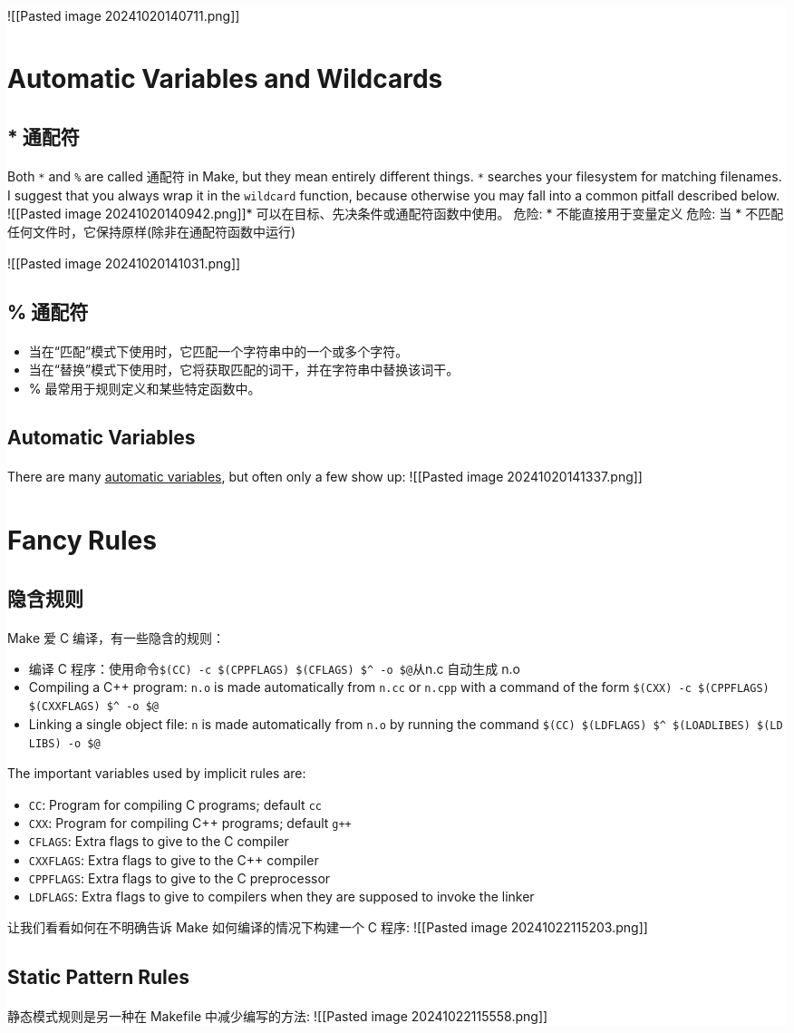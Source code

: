 ![[Pasted image 20241020140711.png]]

# Automatic Variables and Wildcards
## * 通配符
Both `*` and `%` are called 通配符 in Make, but they mean entirely different things. `*` searches your filesystem for matching filenames. I suggest that you always wrap it in the `wildcard` function, because otherwise you may fall into a common pitfall described below.
![[Pasted image 20241020140942.png]]* 可以在目标、先决条件或通配符函数中使用。
危险: * 不能直接用于变量定义
危险: 当 * 不匹配任何文件时，它保持原样(除非在通配符函数中运行)

![[Pasted image 20241020141031.png]]

## % 通配符
- 当在“匹配”模式下使用时，它匹配一个字符串中的一个或多个字符。
- 当在“替换”模式下使用时，它将获取匹配的词干，并在字符串中替换该词干。
- % 最常用于规则定义和某些特定函数中。

## Automatic Variables
There are many [automatic variables](https://www.gnu.org/software/make/manual/html_node/Automatic-Variables.html), but often only a few show up:
![[Pasted image 20241020141337.png]]

# Fancy Rules
## 隐含规则
Make 爱 C 编译，有一些隐含的规则：
- 编译 C 程序：使用命令`$(CC) -c $(CPPFLAGS) $(CFLAGS) $^ -o $@`从n.c 自动生成 n.o
- Compiling a C++ program: `n.o` is made automatically from `n.cc` or `n.cpp` with a command of the form `$(CXX) -c $(CPPFLAGS) $(CXXFLAGS) $^ -o $@`
- Linking a single object file: `n` is made automatically from `n.o` by running the command `$(CC) $(LDFLAGS) $^ $(LOADLIBES) $(LDLIBS) -o $@`

The important variables used by implicit rules are:
- `CC`: Program for compiling C programs; default `cc`
- `CXX`: Program for compiling C++ programs; default `g++`
- `CFLAGS`: Extra flags to give to the C compiler
- `CXXFLAGS`: Extra flags to give to the C++ compiler
- `CPPFLAGS`: Extra flags to give to the C preprocessor
- `LDFLAGS`: Extra flags to give to compilers when they are supposed to invoke the linker

让我们看看如何在不明确告诉 Make 如何编译的情况下构建一个 C 程序:
![[Pasted image 20241022115203.png]]

## Static Pattern Rules
静态模式规则是另一种在 Makefile 中减少编写的方法:
![[Pasted image 20241022115558.png]]
